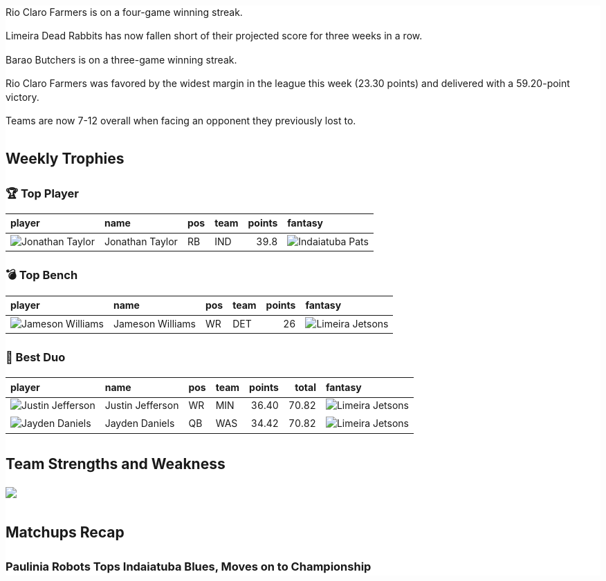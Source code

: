 Rio Claro Farmers is on a four-game winning streak.

Limeira Dead Rabbits has now fallen short of their projected score for three weeks in a row.

Barao Butchers is on a three-game winning streak.

Rio Claro Farmers was favored by the widest margin in the league this week (23.30 points) and delivered with a 59.20-point victory.

Teams are now 7-12 overall when facing an opponent they previously lost to.

## Weekly Trophies



### 🏆 Top Player


|player                                                                                                                                                |name            |pos |team | points|fantasy                                                                                                                                        |
|:-----------------------------------------------------------------------------------------------------------------------------------------------------|:---------------|:---|:----|------:|:----------------------------------------------------------------------------------------------------------------------------------------------|
|<img src='https://static.www.nfl.com/image/upload/w_65,h_90,c_fill/league/ye4runp84oku1vnodsa7' style='width:45px;height:60px' alt='Jonathan Taylor'> |Jonathan Taylor |RB  |IND  |   39.8|<img src='https://fantasy.nfl.com/image/81e9ca9e01ac58835b2c263bb1e39f3f.jpg?&x=50&y=50' style='width:50px;height:50px' alt='Indaiatuba Pats'> |

### 💣 Top Bench


|player                                                                                                                                                 |name             |pos |team | points|fantasy                                                                                                                                        |
|:------------------------------------------------------------------------------------------------------------------------------------------------------|:----------------|:---|:----|------:|:----------------------------------------------------------------------------------------------------------------------------------------------|
|<img src='https://static.www.nfl.com/image/upload/w_65,h_90,c_fill/league/kt6xzcnjbe9affdfsayt' style='width:45px;height:60px' alt='Jameson Williams'> |Jameson Williams |WR  |DET  |     26|<img src='https://fantasy.nfl.com/image/63c6bf8d517688bcc7b67201071c1528.jpg?&x=50&y=50' style='width:50px;height:50px' alt='Limeira Jetsons'> |

### 🚀 Best Duo


|player                                                                                                                                                 |name             |pos |team | points| total|fantasy                                                                                                                                        |
|:------------------------------------------------------------------------------------------------------------------------------------------------------|:----------------|:---|:----|------:|-----:|:----------------------------------------------------------------------------------------------------------------------------------------------|
|<img src='https://static.www.nfl.com/image/upload/w_65,h_90,c_fill/league/vrftbpzwk6qmv0zjcysg' style='width:45px;height:60px' alt='Justin Jefferson'> |Justin Jefferson |WR  |MIN  |  36.40| 70.82|<img src='https://fantasy.nfl.com/image/63c6bf8d517688bcc7b67201071c1528.jpg?&x=50&y=50' style='width:50px;height:50px' alt='Limeira Jetsons'> |
|<img src='https://static.www.nfl.com/image/upload/w_65,h_90,c_fill/league/mh9rkwpmq1rgfarg9rpm' style='width:45px;height:60px' alt='Jayden Daniels'>   |Jayden Daniels   |QB  |WAS  |  34.42| 70.82|<img src='https://fantasy.nfl.com/image/63c6bf8d517688bcc7b67201071c1528.jpg?&x=50&y=50' style='width:50px;height:50px' alt='Limeira Jetsons'> |








## Team Strengths and Weakness

<img src="{{< blogdown/postref >}}index_files/figure-html/teamStrength-1.png" width="672" />



## Matchups Recap

### Paulinia Robots Tops Indaiatuba Blues, Moves on to Championship 
